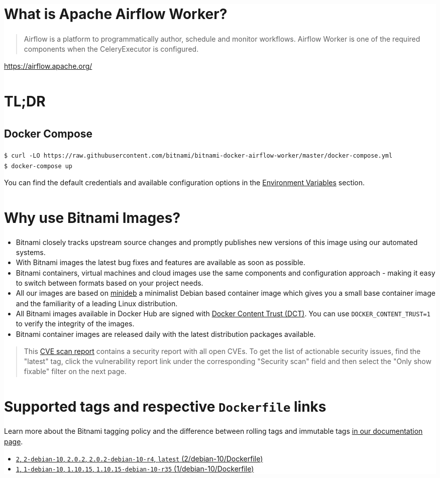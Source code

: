 # What is Apache Airflow Worker?

> Airflow is a platform to programmatically author, schedule and monitor workflows. Airflow Worker is one of the required components when the CeleryExecutor is configured.

https://airflow.apache.org/

# TL;DR

## Docker Compose

```console
$ curl -LO https://raw.githubusercontent.com/bitnami/bitnami-docker-airflow-worker/master/docker-compose.yml
$ docker-compose up
```

You can find the default credentials and available configuration options in the [Environment Variables](#environment-variables) section.

# Why use Bitnami Images?

* Bitnami closely tracks upstream source changes and promptly publishes new versions of this image using our automated systems.
* With Bitnami images the latest bug fixes and features are available as soon as possible.
* Bitnami containers, virtual machines and cloud images use the same components and configuration approach - making it easy to switch between formats based on your project needs.
* All our images are based on [minideb](https://github.com/bitnami/minideb) a minimalist Debian based container image which gives you a small base container image and the familiarity of a leading Linux distribution.
* All Bitnami images available in Docker Hub are signed with [Docker Content Trust (DCT)](https://docs.docker.com/engine/security/trust/content_trust/). You can use `DOCKER_CONTENT_TRUST=1` to verify the integrity of the images.
* Bitnami container images are released daily with the latest distribution packages available.


> This [CVE scan report](https://quay.io/repository/bitnami/airflow-worker?tab=tags) contains a security report with all open CVEs. To get the list of actionable security issues, find the "latest" tag, click the vulnerability report link under the corresponding "Security scan" field and then select the "Only show fixable" filter on the next page.


# Supported tags and respective `Dockerfile` links

Learn more about the Bitnami tagging policy and the difference between rolling tags and immutable tags [in our documentation page](https://docs.bitnami.com/tutorials/understand-rolling-tags-containers/).


* [`2`, `2-debian-10`, `2.0.2`, `2.0.2-debian-10-r4`, `latest` (2/debian-10/Dockerfile)](https://github.com/bitnami/bitnami-docker-airflow-worker/blob/2.0.2-debian-10-r4/2/debian-10/Dockerfile)
* [`1`, `1-debian-10`, `1.10.15`, `1.10.15-debian-10-r35` (1/debian-10/Dockerfile)](https://github.com/bitnami/bitnami-docker-airflow-worker/blob/1.10.15-debian-10-r35/1/debian-10/Dockerfile)
